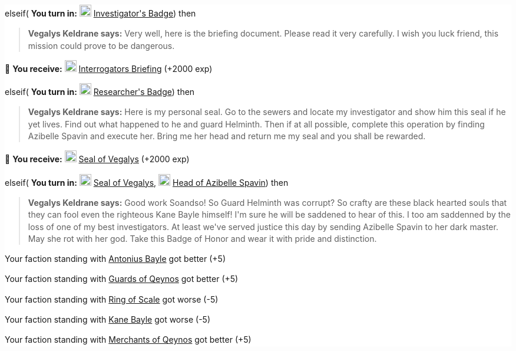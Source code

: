  

elseif( **You turn in:** <img style="background:url(/static/icons/blank_slot.gif);width:20px;height:20px;" src="/static/icons/item_754.png" alt="" /> <a
                                href="/item/2386" data-url="2386" class="tooltip-link link">Investigator's Badge</a>) then 


>**Vegalys Keldrane says:** Very well, here is the briefing document. Please read it very carefully. I wish you luck friend, this mission could prove to be dangerous.


 &#127873; **You receive:**  <img style="background:url(/static/icons/blank_slot.gif);width:20px;height:20px;" src="/static/icons/item_778.png" alt="" /> <a
                                href="/item/18292" data-url="18292" class="tooltip-link link">Interrogators Briefing</a> (+2000 exp)

 

elseif( **You turn in:** <img style="background:url(/static/icons/blank_slot.gif);width:20px;height:20px;" src="/static/icons/item_510.png" alt="" /> <a
                                href="/item/2583" data-url="2583" class="tooltip-link link">Researcher's Badge</a>) then 


>**Vegalys Keldrane says:** Here is my personal seal. Go to the sewers and locate my investigator and show him this seal if he yet lives. Find out what happened to he and guard Helminth. Then if at all possible, complete this operation by finding Azibelle Spavin and execute her. Bring me her head and return me my seal and you shall be rewarded.


 &#127873; **You receive:**  <img style="background:url(/static/icons/blank_slot.gif);width:20px;height:20px;" src="/static/icons/item_515.png" alt="" /> <a
                                href="/item/2694" data-url="2694" class="tooltip-link link">Seal of Vegalys</a> (+2000 exp)

 

elseif( **You turn in:** <img style="background:url(/static/icons/blank_slot.gif);width:20px;height:20px;" src="/static/icons/item_515.png" alt="" /> <a
                                href="/item/2694" data-url="2694" class="tooltip-link link">Seal of Vegalys</a>, <img style="background:url(/static/icons/blank_slot.gif);width:20px;height:20px;" src="/static/icons/item_982.png" alt="" /> <a
                                href="/item/2392" data-url="2392" class="tooltip-link link">Head of Azibelle Spavin</a>) then 


>**Vegalys Keldrane says:** Good work Soandso! So Guard Helminth was corrupt? So crafty are these black hearted souls that they can fool even the righteous Kane Bayle himself! I'm sure he will be saddened to hear of this. I too am saddenned by the loss of one of my best investigators. At least we've served justice this day by sending Azibelle Spavin to her dark master. May she rot with her god. Take this Badge of Honor and wear it with pride and distinction.


Your faction standing with [Antonius Bayle](/faction/219) got better (<span class='text-success'>+5</span>)


Your faction standing with [Guards of Qeynos](/faction/262) got better (<span class='text-success'>+5</span>)


Your faction standing with [Ring of Scale](/faction/304) got worse (<span class='text-danger'>-5</span>)


Your faction standing with [Kane Bayle](/faction/273) got worse (<span class='text-danger'>-5</span>)


Your faction standing with [Merchants of Qeynos](/faction/291) got better (<span class='text-success'>+5</span>)
